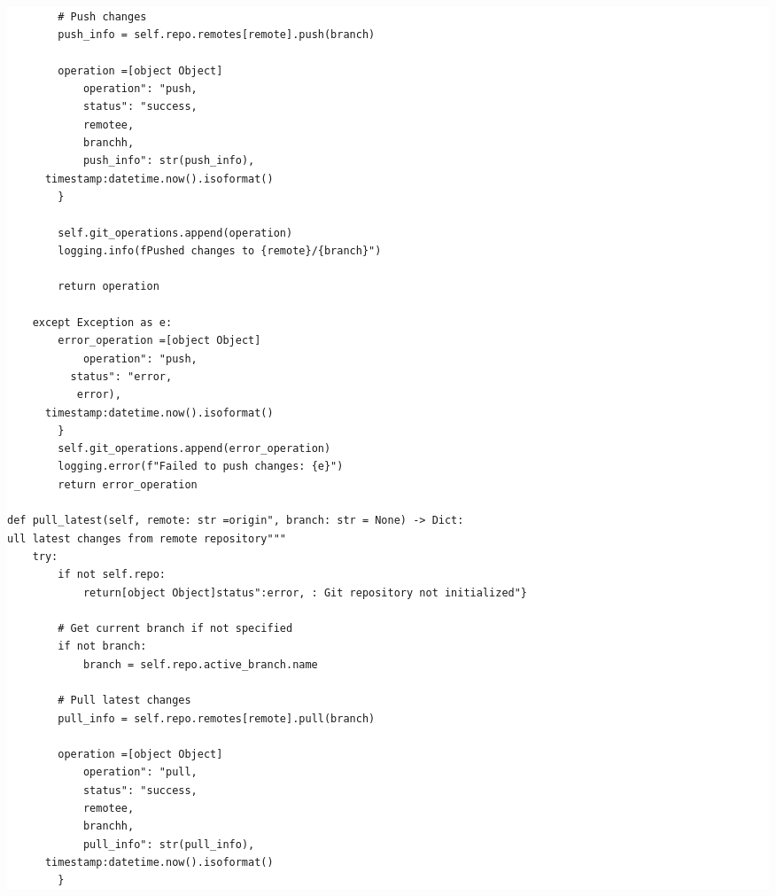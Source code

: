            # Push changes
            push_info = self.repo.remotes[remote].push(branch)
            
            operation =[object Object]
                operation": "push,
                status": "success,
                remotee,
                branchh,
                push_info": str(push_info),
          timestamp:datetime.now().isoformat()
            }
            
            self.git_operations.append(operation)
            logging.info(fPushed changes to {remote}/{branch}")
            
            return operation
            
        except Exception as e:
            error_operation =[object Object]
                operation": "push,
              status": "error,
               error),
          timestamp:datetime.now().isoformat()
            }
            self.git_operations.append(error_operation)
            logging.error(f"Failed to push changes: {e}")
            return error_operation
    
    def pull_latest(self, remote: str =origin", branch: str = None) -> Dict:
    ull latest changes from remote repository"""
        try:
            if not self.repo:
                return[object Object]status":error, : Git repository not initialized"}
            
            # Get current branch if not specified
            if not branch:
                branch = self.repo.active_branch.name
            
            # Pull latest changes
            pull_info = self.repo.remotes[remote].pull(branch)
            
            operation =[object Object]
                operation": "pull,
                status": "success,
                remotee,
                branchh,
                pull_info": str(pull_info),
          timestamp:datetime.now().isoformat()
            }
            